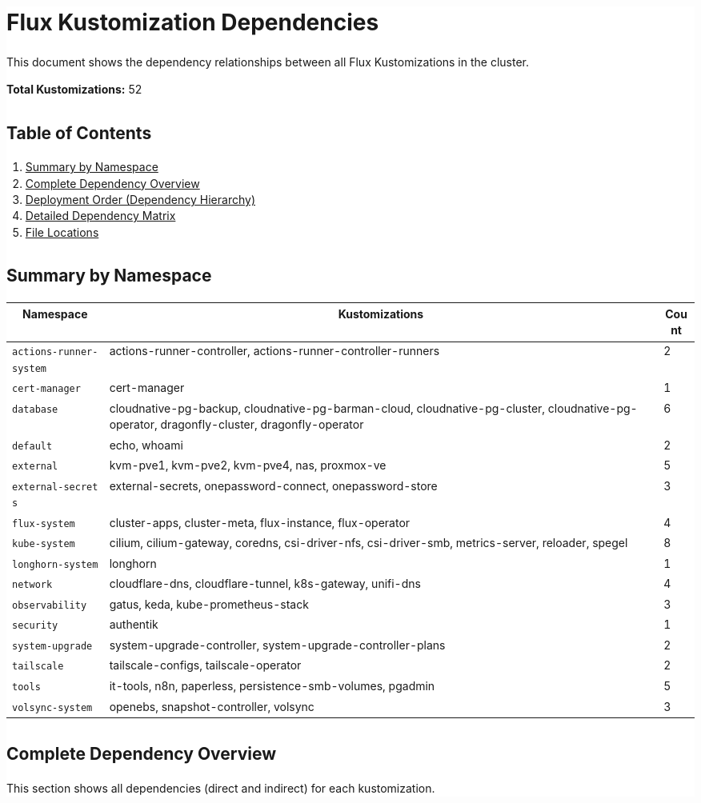 # Flux Kustomization Dependencies

This document shows the dependency relationships between all Flux Kustomizations in the cluster.

**Total Kustomizations:** 52

## Table of Contents

1. [Summary by Namespace](#summary-by-namespace)
2. [Complete Dependency Overview](#complete-dependency-overview)
3. [Deployment Order (Dependency Hierarchy)](#deployment-order-dependency-hierarchy)
4. [Detailed Dependency Matrix](#detailed-dependency-matrix)
5. [File Locations](#file-locations)

## Summary by Namespace

| Namespace | Kustomizations | Count |
|-----------|----------------|-------|
| `actions-runner-system` | actions-runner-controller, actions-runner-controller-runners | 2 |
| `cert-manager` | cert-manager | 1 |
| `database` | cloudnative-pg-backup, cloudnative-pg-barman-cloud, cloudnative-pg-cluster, cloudnative-pg-operator, dragonfly-cluster, dragonfly-operator | 6 |
| `default` | echo, whoami | 2 |
| `external` | kvm-pve1, kvm-pve2, kvm-pve4, nas, proxmox-ve | 5 |
| `external-secrets` | external-secrets, onepassword-connect, onepassword-store | 3 |
| `flux-system` | cluster-apps, cluster-meta, flux-instance, flux-operator | 4 |
| `kube-system` | cilium, cilium-gateway, coredns, csi-driver-nfs, csi-driver-smb, metrics-server, reloader, spegel | 8 |
| `longhorn-system` | longhorn | 1 |
| `network` | cloudflare-dns, cloudflare-tunnel, k8s-gateway, unifi-dns | 4 |
| `observability` | gatus, keda, kube-prometheus-stack | 3 |
| `security` | authentik | 1 |
| `system-upgrade` | system-upgrade-controller, system-upgrade-controller-plans | 2 |
| `tailscale` | tailscale-configs, tailscale-operator | 2 |
| `tools` | it-tools, n8n, paperless, persistence-smb-volumes, pgadmin | 5 |
| `volsync-system` | openebs, snapshot-controller, volsync | 3 |

## Complete Dependency Overview

This section shows all dependencies (direct and indirect) for each kustomization.
